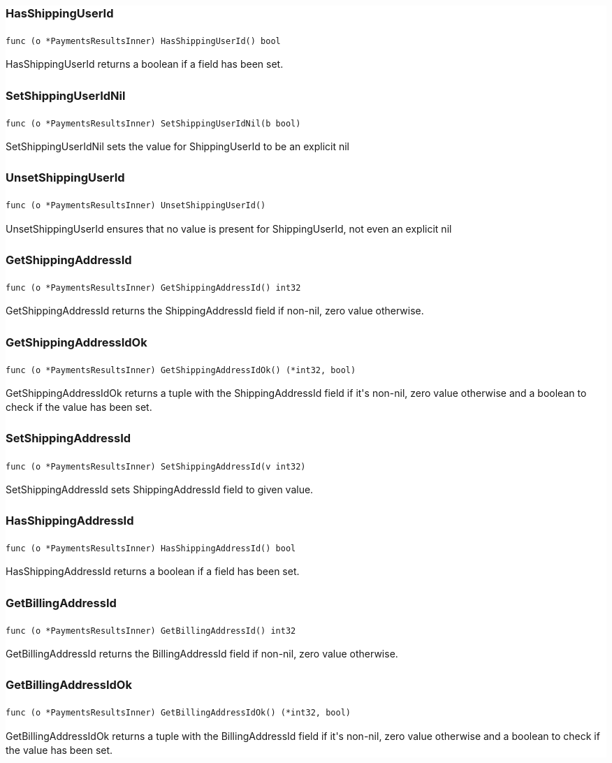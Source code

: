 ### HasShippingUserId

`func (o *PaymentsResultsInner) HasShippingUserId() bool`

HasShippingUserId returns a boolean if a field has been set.

### SetShippingUserIdNil

`func (o *PaymentsResultsInner) SetShippingUserIdNil(b bool)`

 SetShippingUserIdNil sets the value for ShippingUserId to be an explicit nil

### UnsetShippingUserId
`func (o *PaymentsResultsInner) UnsetShippingUserId()`

UnsetShippingUserId ensures that no value is present for ShippingUserId, not even an explicit nil
### GetShippingAddressId

`func (o *PaymentsResultsInner) GetShippingAddressId() int32`

GetShippingAddressId returns the ShippingAddressId field if non-nil, zero value otherwise.

### GetShippingAddressIdOk

`func (o *PaymentsResultsInner) GetShippingAddressIdOk() (*int32, bool)`

GetShippingAddressIdOk returns a tuple with the ShippingAddressId field if it's non-nil, zero value otherwise
and a boolean to check if the value has been set.

### SetShippingAddressId

`func (o *PaymentsResultsInner) SetShippingAddressId(v int32)`

SetShippingAddressId sets ShippingAddressId field to given value.

### HasShippingAddressId

`func (o *PaymentsResultsInner) HasShippingAddressId() bool`

HasShippingAddressId returns a boolean if a field has been set.

### GetBillingAddressId

`func (o *PaymentsResultsInner) GetBillingAddressId() int32`

GetBillingAddressId returns the BillingAddressId field if non-nil, zero value otherwise.

### GetBillingAddressIdOk

`func (o *PaymentsResultsInner) GetBillingAddressIdOk() (*int32, bool)`

GetBillingAddressIdOk returns a tuple with the BillingAddressId field if it's non-nil, zero value otherwise
and a boolean to check if the value has been set.
